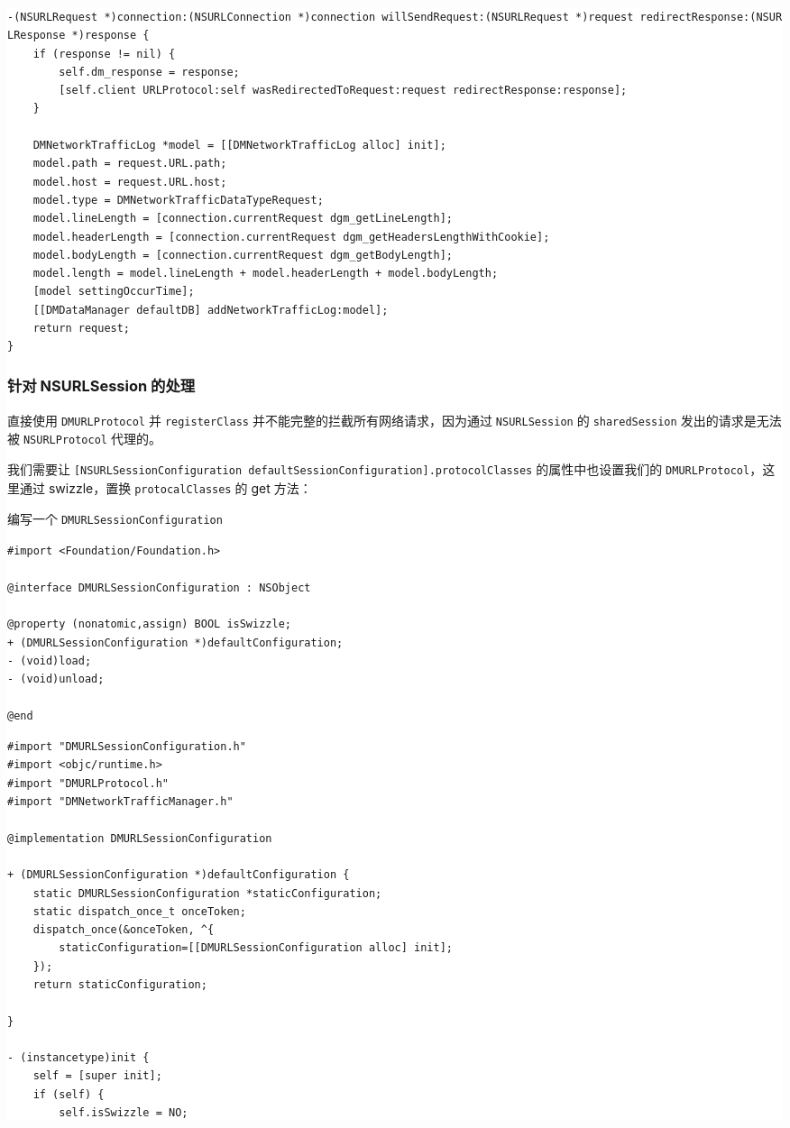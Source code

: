 ```objc
-(NSURLRequest *)connection:(NSURLConnection *)connection willSendRequest:(NSURLRequest *)request redirectResponse:(NSURLResponse *)response {
    if (response != nil) {
        self.dm_response = response;
        [self.client URLProtocol:self wasRedirectedToRequest:request redirectResponse:response];
    }

    DMNetworkTrafficLog *model = [[DMNetworkTrafficLog alloc] init];
    model.path = request.URL.path;
    model.host = request.URL.host;
    model.type = DMNetworkTrafficDataTypeRequest;
    model.lineLength = [connection.currentRequest dgm_getLineLength];
    model.headerLength = [connection.currentRequest dgm_getHeadersLengthWithCookie];
    model.bodyLength = [connection.currentRequest dgm_getBodyLength];
    model.length = model.lineLength + model.headerLength + model.bodyLength;
    [model settingOccurTime];
    [[DMDataManager defaultDB] addNetworkTrafficLog:model];
    return request;
}
```

### 针对 NSURLSession 的处理

直接使用 `DMURLProtocol` 并 `registerClass` 并不能完整的拦截所有网络请求，因为通过 `NSURLSession` 的 `sharedSession` 发出的请求是无法被 `NSURLProtocol` 代理的。

我们需要让 `[NSURLSessionConfiguration defaultSessionConfiguration].protocolClasses` 的属性中也设置我们的 `DMURLProtocol`，这里通过 swizzle，置换 `protocalClasses` 的 get 方法：

编写一个 `DMURLSessionConfiguration`

```objc
#import <Foundation/Foundation.h>

@interface DMURLSessionConfiguration : NSObject

@property (nonatomic,assign) BOOL isSwizzle;
+ (DMURLSessionConfiguration *)defaultConfiguration;
- (void)load;
- (void)unload;

@end
```

```objc
#import "DMURLSessionConfiguration.h"
#import <objc/runtime.h>
#import "DMURLProtocol.h"
#import "DMNetworkTrafficManager.h"

@implementation DMURLSessionConfiguration

+ (DMURLSessionConfiguration *)defaultConfiguration {
    static DMURLSessionConfiguration *staticConfiguration;
    static dispatch_once_t onceToken;
    dispatch_once(&onceToken, ^{
        staticConfiguration=[[DMURLSessionConfiguration alloc] init];
    });
    return staticConfiguration;
    
}

- (instancetype)init {
    self = [super init];
    if (self) {
        self.isSwizzle = NO;
```